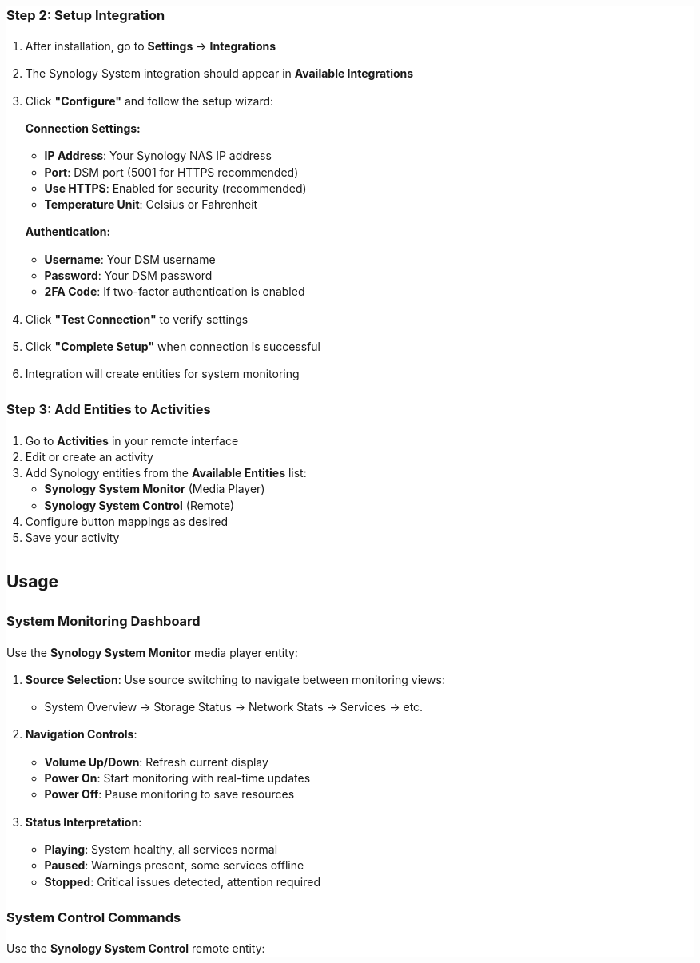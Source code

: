 ### Step 2: Setup Integration

1. After installation, go to **Settings** → **Integrations**
2. The Synology System integration should appear in **Available Integrations**
3. Click **"Configure"** and follow the setup wizard:

   **Connection Settings:**
   - **IP Address**: Your Synology NAS IP address
   - **Port**: DSM port (5001 for HTTPS recommended)
   - **Use HTTPS**: Enabled for security (recommended)
   - **Temperature Unit**: Celsius or Fahrenheit

   **Authentication:**
   - **Username**: Your DSM username
   - **Password**: Your DSM password
   - **2FA Code**: If two-factor authentication is enabled

4. Click **"Test Connection"** to verify settings
5. Click **"Complete Setup"** when connection is successful
6. Integration will create entities for system monitoring

### Step 3: Add Entities to Activities

1. Go to **Activities** in your remote interface
2. Edit or create an activity
3. Add Synology entities from the **Available Entities** list:
   - **Synology System Monitor** (Media Player)
   - **Synology System Control** (Remote)
4. Configure button mappings as desired
5. Save your activity

## Usage

### System Monitoring Dashboard

Use the **Synology System Monitor** media player entity:

1. **Source Selection**: Use source switching to navigate between monitoring views:
   - System Overview → Storage Status → Network Stats → Services → etc.

2. **Navigation Controls**:
   - **Volume Up/Down**: Refresh current display
   - **Power On**: Start monitoring with real-time updates
   - **Power Off**: Pause monitoring to save resources

3. **Status Interpretation**:
   - **Playing**: System healthy, all services normal
   - **Paused**: Warnings present, some services offline
   - **Stopped**: Critical issues detected, attention required

### System Control Commands

Use the **Synology System Control** remote entity:
